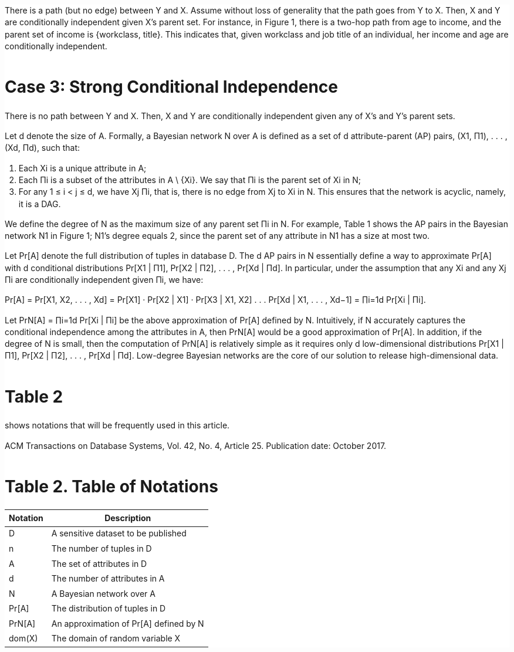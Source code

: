 There is a path (but no edge) between Y and X. Assume without loss of generality that the path goes from Y to X. Then, X and Y are conditionally independent given X’s parent set. For instance, in Figure 1, there is a two-hop path from age to income, and the parent set of income is {workclass, title}. This indicates that, given workclass and job title of an individual, her income and age are conditionally independent.

# Case 3: Strong Conditional Independence

There is no path between Y and X. Then, X and Y are conditionally independent given any of X’s and Y’s parent sets.

Let d denote the size of A. Formally, a Bayesian network N over A is defined as a set of d attribute-parent (AP) pairs, (X1, Π1), . . . , (Xd, Πd), such that:

1. Each Xi is a unique attribute in A;
2. Each Πi is a subset of the attributes in A \ {Xi}. We say that Πi is the parent set of Xi in N;
3. For any 1 ≤ i < j ≤ d, we have Xj Πi, that is, there is no edge from Xj to Xi in N. This ensures that the network is acyclic, namely, it is a DAG.

We define the degree of N as the maximum size of any parent set Πi in N. For example, Table 1 shows the AP pairs in the Bayesian network N1 in Figure 1; N1’s degree equals 2, since the parent set of any attribute in N1 has a size at most two.

Let Pr[A] denote the full distribution of tuples in database D. The d AP pairs in N essentially define a way to approximate Pr[A] with d conditional distributions Pr[X1 | Π1], Pr[X2 | Π2], . . . , Pr[Xd | Πd]. In particular, under the assumption that any Xi and any Xj Πi are conditionally independent given Πi, we have:

Pr[A] = Pr[X1, X2, . . . , Xd] = Pr[X1] · Pr[X2 | X1] · Pr[X3 | X1, X2] . . . Pr[Xd | X1, . . . , Xd−1] = ∏i=1d Pr[Xi | Πi].

Let PrN[A] = ∏i=1d Pr[Xi | Πi] be the above approximation of Pr[A] defined by N. Intuitively, if N accurately captures the conditional independence among the attributes in A, then PrN[A] would be a good approximation of Pr[A]. In addition, if the degree of N is small, then the computation of PrN[A] is relatively simple as it requires only d low-dimensional distributions Pr[X1 | Π1], Pr[X2 | Π2], . . . , Pr[Xd | Πd]. Low-degree Bayesian networks are the core of our solution to release high-dimensional data.

# Table 2

shows notations that will be frequently used in this article.

ACM Transactions on Database Systems, Vol. 42, No. 4, Article 25. Publication date: October 2017.

# Table 2. Table of Notations

|Notation|Description|
|---|---|
|D|A sensitive dataset to be published|
|n|The number of tuples in D|
|A|The set of attributes in D|
|d|The number of attributes in A|
|N|A Bayesian network over A|
|Pr[A]|The distribution of tuples in D|
|PrN[A]|An approximation of Pr[A] defined by N|
|dom(X)|The domain of random variable X|
